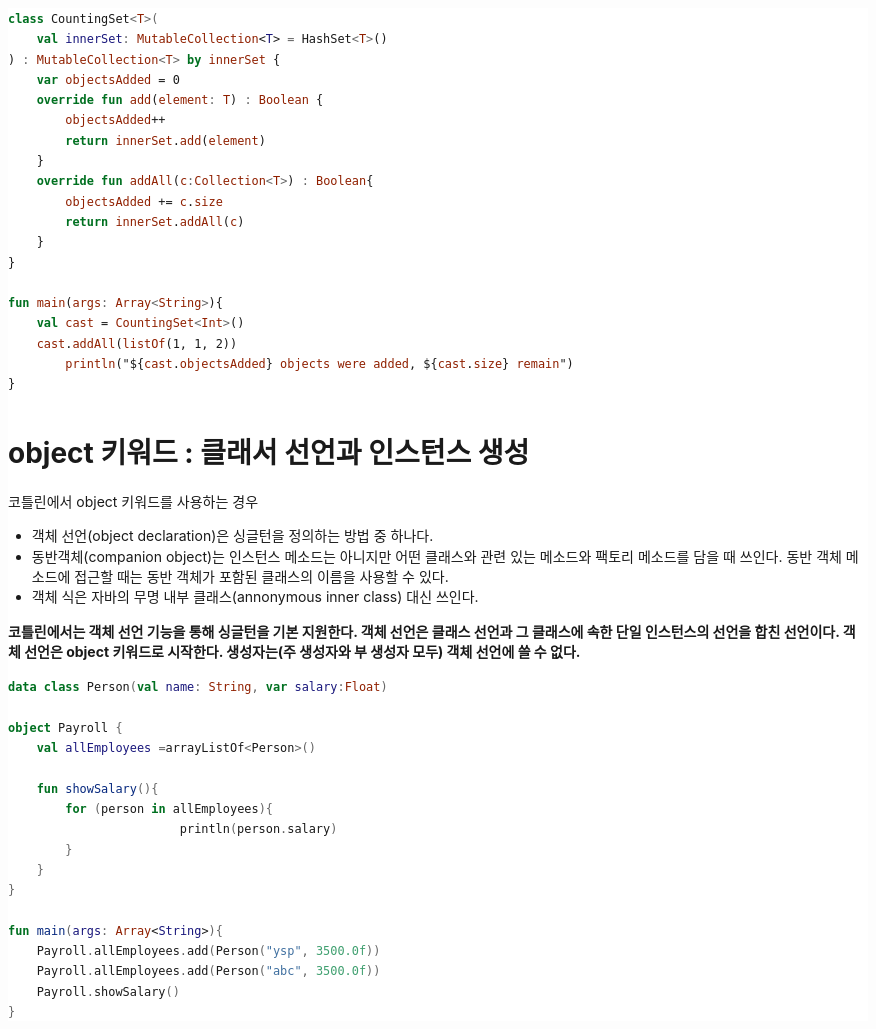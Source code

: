 ```kotlin
class CountingSet<T>(
    val innerSet: MutableCollection<T> = HashSet<T>()
) : MutableCollection<T> by innerSet {
    var objectsAdded = 0
    override fun add(element: T) : Boolean {
        objectsAdded++
        return innerSet.add(element)
    }
    override fun addAll(c:Collection<T>) : Boolean{
        objectsAdded += c.size
        return innerSet.addAll(c)
    }
}

fun main(args: Array<String>){
    val cast = CountingSet<Int>()
    cast.addAll(listOf(1, 1, 2))
		println("${cast.objectsAdded} objects were added, ${cast.size} remain")
}
```

# object 키워드 : 클래서 선언과 인스턴스 생성

코틀린에서 object 키워드를 사용하는 경우

- 객체 선언(object declaration)은 싱글턴을 정의하는 방법 중 하나다.
- 동반객체(companion object)는 인스턴스 메소드는 아니지만 어떤 클래스와 관련 있는 메소드와 팩토리 메소드를 담을 때 쓰인다. 동반 객체 메소드에 접근할 때는 동반 객체가 포함된 클래스의 이름을 사용할 수 있다.
- 객체 식은 자바의 무명 내부 클래스(annonymous inner class) 대신 쓰인다.

**코틀린에서는 객체 선언 기능을 통해 싱글턴을 기본 지원한다. 객체 선언은 클래스 선언과 그 클래스에 속한 단일 인스턴스의 선언을 합친 선언이다. 객체 선언은 object 키워드로 시작한다. 생성자는(주 생성자와 부 생성자 모두) 객체 선언에 쓸 수 없다.**

```kotlin
data class Person(val name: String, var salary:Float)

object Payroll {
    val allEmployees =arrayListOf<Person>()

    fun showSalary(){
        for (person in allEmployees){
						println(person.salary)
        }
    }
}

fun main(args: Array<String>){
    Payroll.allEmployees.add(Person("ysp", 3500.0f))
    Payroll.allEmployees.add(Person("abc", 3500.0f))
    Payroll.showSalary()
}
```
